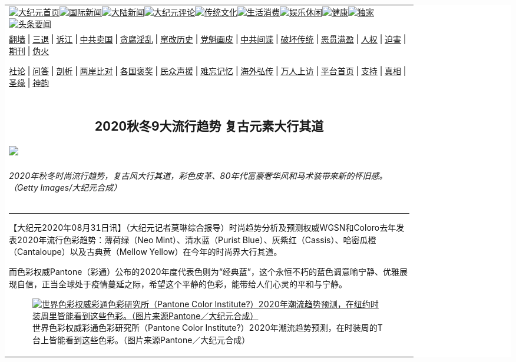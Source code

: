 <a name="1" id="1" target="_blank"></a><span id="1"></span>
<table align=center border="0"><tr><td colspan="2" VALIGN=TOP><a href="https://github.com/19920513/djy/blob/master/gb/nf1351518.md#1"><img src="https://raw.githubusercontent.com/19920513/www/master/t/djy/1.jpg" title="大纪元首页" alt="大纪元首页"></a><a href="https://github.com/19920513/djy/blob/master/gb/n24hr.md#1"><img src="https://raw.githubusercontent.com/19920513/www/master/t/djy/3.jpg" title="国际新闻" alt="国际新闻"></a><a href="https://github.com/19920513/djy/blob/master/gb/nsc413.md#1"><img src="https://raw.githubusercontent.com/19920513/www/master/t/djy/4.jpg" title="大陆新闻" alt="大陆新闻"></a><a href="https://github.com/19920513/djy/blob/master/gb/news392.md#1"><img src="https://raw.githubusercontent.com/19920513/www/master/t/djy/5.jpg" title="大纪元评论" alt="大纪元评论"></a><a href="https://github.com/19920513/djy/blob/master/gb/news2007.md#1"><img src="https://raw.githubusercontent.com/19920513/www/master/t/djy/6.jpg" title="传统文化" alt="传统文化"></a><a href="https://github.com/19920513/djy/blob/master/gb/news2008.md#1"><img src="https://raw.githubusercontent.com/19920513/www/master/t/djy/7.jpg" title="生活消费" alt="生活消费"></a><a href="https://github.com/19920513/djy/blob/master/gb/ncyule.md#1"><img src="https://raw.githubusercontent.com/19920513/www/master/t/djy/8.jpg" title="娱乐休闲" alt="娱乐休闲"></a><a href="https://github.com/19920513/djy/blob/master/gb/nsc1002.md#1"><img src="https://raw.githubusercontent.com/19920513/www/master/t/djy/9.jpg" title="健康" alt="健康"></a><a href="https://github.com/19920513/djy/blob/master/gb/nf6092.md#1"><img src="https://raw.githubusercontent.com/19920513/www/master/t/djy/10a.jpg" title="独家" alt="独家"></a><a href="https://github.com/19920513/djy/blob/master/gb/nf4514.md#1"><img src="https://raw.githubusercontent.com/19920513/www/master/t/djy/12a.jpg" title="头条要闻" alt="头条要闻"></a></td></tr>
<tr><td colspan="2" VALIGN=TOP><a target="_blank" href="https://github.com/19920513/www/blob/master/README.md?zsrh#1">翻墙</a> | <a target="_blank" href="https://github.com/19920513/djy/blob/master/gb/nf5657.md#1">三退</a> | <a target="_blank" href="https://github.com/19920513/djy/blob/master/gb/nf6124.md#1">诉江</a> | <a target="_blank" href="https://github.com/19920513/djy/blob/master/gb/nf1176117.md#1">中共卖国</a> | <a target="_blank" href="https://github.com/19920513/djy/blob/master/gb/nf5773.md#1">贪腐淫乱</a> | <a target="_blank" href="https://github.com/19920513/djy/blob/master/gb/nf1176115.md#1">窜改历史</a> | <a target="_blank" href="https://github.com/19920513/djy/blob/master/gb/nf1176107.md#1">党魁画皮</a> | <a target="_blank" href="https://github.com/19920513/djy/blob/master/gb/nf1320400.md#1">中共间谍</a> | <a target="_blank" href="https://github.com/19920513/djy/blob/master/gb/nf1176114.md#1">破坏传统</a> | <a target="_blank" href="https://github.com/19920513/ntdtv/blob/master/gb/prog447_1.md#1">恶贯满盈</a> | <a target="_blank" href="https://github.com/19920513/djy/blob/master/gb/ncid278.md#1">人权</a> | <a target="_blank" href="https://github.com/19920513/djy/blob/master/gb/nf1176111.md#1">迫害</a> | <a target="_blank" href="https://gitlab.com/szzdlab/mh-qikan/blob/master/README.md#1">期刊</a> | <a target="_blank" href="https://github.com/19920513/djy/blob/master/gb/nf5562.md#1">伪火</a></p><p><a target="_blank" href="https://github.com/19920513/djy/blob/master/gb/9p.md#1">社论</a> | <a target="_blank" href="https://github.com/19920513/djy/blob/master/gb/nf4378.md#1">问答</a> | <a target="_blank" href="https://github.com/19920513/djy/blob/master/gb/nf5792.md#1">剖析</a> | <a target="_blank" href="https://github.com/19920513/djy/blob/master/gb/nf5735.md#1">两岸比对</a> | <a target="_blank" href="https://github.com/19920513/djy/blob/master/gb/nf6119.md#1">各国褒奖</a> | <a target="_blank" href="https://github.com/19920513/djy/blob/master/gb/nf6120.md#1">民众声援</a> | <a target="_blank" href="https://github.com/19920513/djy/blob/master/gb/nf1188594.md#1">难忘记忆</a> | <a target="_blank" href="https://github.com/19920513/djy/blob/master/gb/nf3180.md#1">海外弘传</a> | <a target="_blank" href="https://github.com/19920513/djy/blob/master/gb/nf5410.md#1">万人上访</a> | <a target="_blank" href="https://github.com/19920513/www/blob/master/README.md?zsrh#1">平台首页</a> | <a target="_blank" href="https://github.com/19920513/djy/blob/master/gb/nf4386.md#1">支持</a> | <a target="_blank" href="https://github.com/19920513/djy/blob/master/gb/nf4389.md#1">真相</a> | <a target="_blank" href="https://github.com/19920513/djy/blob/master/gb/nf5790.md#1">圣缘</a> | <a target="_blank" href="https://github.com/19920513/djy/blob/master/gb/nf4786.md#1">神韵</a></td></tr>
<tr><td VALIGN=TOP width="626"><h2 align=center>2020秋冬9大流行趋势 复古元素大行其道</h2>
<img width="600" src="https://i.epochtimes.com/assets/uploads/2020/09/20200901_shouhui_fashion_trend_14-600x400.jpg" />
<h6>2020年秋冬时尚流行趋势，复古风大行其道，彩色皮革、80年代富豪奢华风和马术装带来新的怀旧感。（Getty Images/大纪元合成）
</h6>
<hr>
	<p>【大纪元2020年08月31日讯】（大纪元记者莫琳综合报导）<ahref="https://github.com/19920513/djy/blob/master/gb/tag/%E6%97%B6%E5%B0%9A%E8%B6%8B%E5%8A%BF.md#1">时尚趋势</a>分析及预测权威WGSN和Coloro去年发表2020年流行色彩趋势：薄荷绿（Neo Mint）、清水蓝（Purist Blue）、灰紫红（Cassis）、哈密瓜橙（Cantaloupe）以及古典黄（Mellow Yellow）在今年的时尚界大行其道。</p>
<p>而色彩权威Pantone（彩通）公布的2020年度代表色则为“经典蓝”，这个永恒不朽的蓝色调意喻宁静、优雅展现自信，正当全球处于疫情蔓延之际，希望这个平静的色彩，能带给人们心灵的平和与宁静。</p>
<figure id="attachment_12371770" aria-describedby="caption-attachment-12371770" style="width: 600px" class="wp-caption aligncenter"><a target="_blank" href="https://i.epochtimes.com/assets/uploads/2020/09/20200901_shouhui_pantone_color_11.jpg"><img class="wp-image-12371770 size-large" src="https://i.epochtimes.com/assets/uploads/2020/09/20200901_shouhui_pantone_color_11-600x422.jpg" alt="世界色彩权威彩通色彩研究所（Pantone Color Institute?）2020年潮流趋势预测，在纽约时装周里皆能看到这些色彩。（图片来源Pantone／大纪元合成）" width="600" b="422" /></a><figcaption id="caption-attachment-12371770" class="wp-caption-text">世界色彩权威彩通色彩研究所（Pantone Color Institute?）2020年潮流趋势预测，在时装周的T台上皆能看到这些色彩。（图片来源Pantone／大纪元合成）</figcaption></figure>